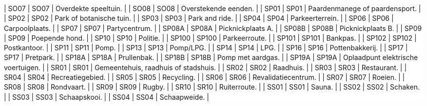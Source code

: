 | SO07 | SO07 | Overdekte speeltuin. |
| SO08 | SO08 | Overstekende eenden. |
| SP01 | SP01 | Paardenmanege of paardensport. |
| SP02 | SP02 | Park of botanische tuin. |
| SP03 | SP03 | Park and ride. |
| SP04 | SP04 | Parkeerterrein. |
| SP06 | SP06 | Carpoolplaats. |
| SP07 | SP07 | Partycentrum. |
| SP08A | SP08A | Picknickplaats A. |
| SP08B | SP08B | Picknickplaats B. |
| SP09 | SP09 | Poepende hond. |
| SP10 | SP10 | Politie. |
| SP100 | SP100 | Parkeerroute. |
| SP101 | SP101 | Bankpas. |
| SP102 | SP102 | Postkantoor. |
| SP11 | SP11 | Pomp. |
| SP13 | SP13 | Pomp/LPG. |
| SP14 | SP14 | LPG. |
| SP16 | SP16 | Pottenbakkerij. |
| SP17 | SP17 | Pretpark. |
| SP18A | SP18A | Prullenbak. |
| SP18B | SP18B | Pomp met aardgas. |
| SP19A | SP19A | Oplaadpunt elektrische voertuigen. |
| SR01 | SR01 | Gemeentehuis, raadhuis of stadshuis. |
| SR02 | SR02 | Raadhuis. |
| SR03 | SR03 | Restaurant. |
| SR04 | SR04 | Recreatiegebied. |
| SR05 | SR05 | Recycling. |
| SR06 | SR06 | Revalidatiecentrum. |
| SR07 | SR07 | Roeien. |
| SR08 | SR08 | Rondvaart. |
| SR09 | SR09 | Rugby. |
| SR10 | SR10 | Ruiterroute. |
| SS01 | SS01 | Sauna. |
| SS02 | SS02 | Schaken. |
| SS03 | SS03 | Schaapskooi. |
| SS04 | SS04 | Schaapweide. |